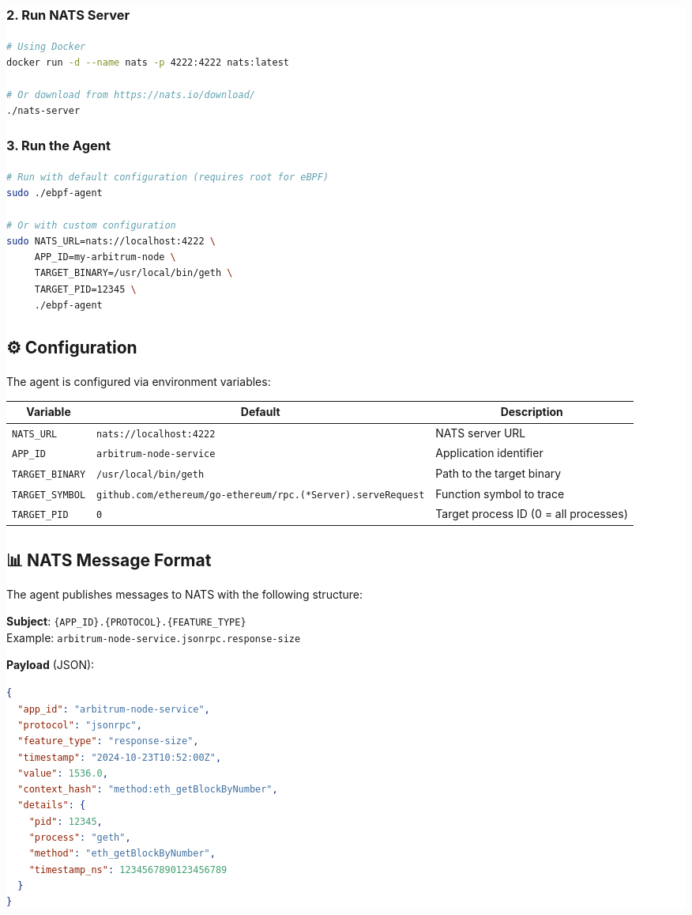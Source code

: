 ### 2. Run NATS Server

```bash
# Using Docker
docker run -d --name nats -p 4222:4222 nats:latest

# Or download from https://nats.io/download/
./nats-server
```

### 3. Run the Agent

```bash
# Run with default configuration (requires root for eBPF)
sudo ./ebpf-agent

# Or with custom configuration
sudo NATS_URL=nats://localhost:4222 \
     APP_ID=my-arbitrum-node \
     TARGET_BINARY=/usr/local/bin/geth \
     TARGET_PID=12345 \
     ./ebpf-agent
```

## ⚙️ Configuration

The agent is configured via environment variables:

| Variable | Default | Description |
|----------|---------|-------------|
| `NATS_URL` | `nats://localhost:4222` | NATS server URL |
| `APP_ID` | `arbitrum-node-service` | Application identifier |
| `TARGET_BINARY` | `/usr/local/bin/geth` | Path to the target binary |
| `TARGET_SYMBOL` | `github.com/ethereum/go-ethereum/rpc.(*Server).serveRequest` | Function symbol to trace |
| `TARGET_PID` | `0` | Target process ID (0 = all processes) |

## 📊 NATS Message Format

The agent publishes messages to NATS with the following structure:

**Subject**: `{APP_ID}.{PROTOCOL}.{FEATURE_TYPE}`  
Example: `arbitrum-node-service.jsonrpc.response-size`

**Payload** (JSON):
```json
{
  "app_id": "arbitrum-node-service",
  "protocol": "jsonrpc",
  "feature_type": "response-size",
  "timestamp": "2024-10-23T10:52:00Z",
  "value": 1536.0,
  "context_hash": "method:eth_getBlockByNumber",
  "details": {
    "pid": 12345,
    "process": "geth",
    "method": "eth_getBlockByNumber",
    "timestamp_ns": 1234567890123456789
  }
}
```
